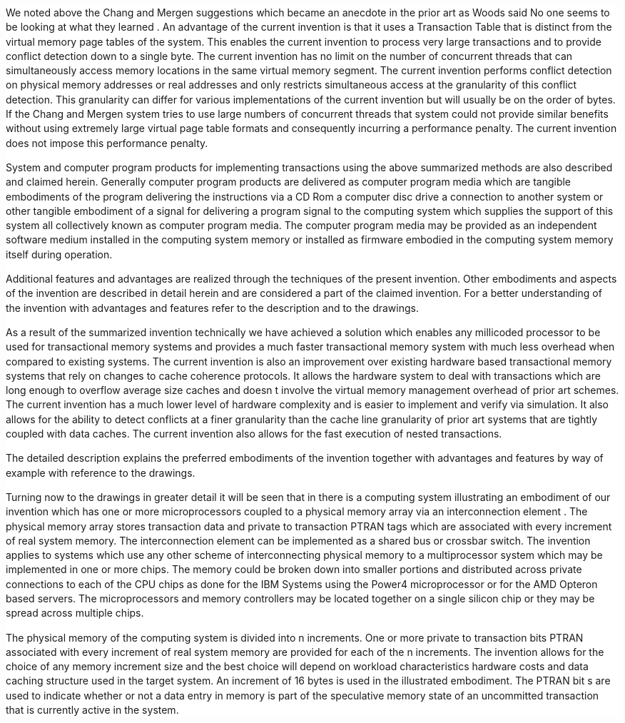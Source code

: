 We noted above the Chang and Mergen suggestions which became an anecdote in the prior art as Woods said No one seems to be looking at what they learned . An advantage of the current invention is that it uses a Transaction Table that is distinct from the virtual memory page tables of the system. This enables the current invention to process very large transactions and to provide conflict detection down to a single byte. The current invention has no limit on the number of concurrent threads that can simultaneously access memory locations in the same virtual memory segment. The current invention performs conflict detection on physical memory addresses or real addresses and only restricts simultaneous access at the granularity of this conflict detection. This granularity can differ for various implementations of the current invention but will usually be on the order of bytes. If the Chang and Mergen system tries to use large numbers of concurrent threads that system could not provide similar benefits without using extremely large virtual page table formats and consequently incurring a performance penalty. The current invention does not impose this performance penalty.

System and computer program products for implementing transactions using the above summarized methods are also described and claimed herein. Generally computer program products are delivered as computer program media which are tangible embodiments of the program delivering the instructions via a CD Rom a computer disc drive a connection to another system or other tangible embodiment of a signal for delivering a program signal to the computing system which supplies the support of this system all collectively known as computer program media. The computer program media may be provided as an independent software medium installed in the computing system memory or installed as firmware embodied in the computing system memory itself during operation.

Additional features and advantages are realized through the techniques of the present invention. Other embodiments and aspects of the invention are described in detail herein and are considered a part of the claimed invention. For a better understanding of the invention with advantages and features refer to the description and to the drawings.

As a result of the summarized invention technically we have achieved a solution which enables any millicoded processor to be used for transactional memory systems and provides a much faster transactional memory system with much less overhead when compared to existing systems. The current invention is also an improvement over existing hardware based transactional memory systems that rely on changes to cache coherence protocols. It allows the hardware system to deal with transactions which are long enough to overflow average size caches and doesn t involve the virtual memory management overhead of prior art schemes. The current invention has a much lower level of hardware complexity and is easier to implement and verify via simulation. It also allows for the ability to detect conflicts at a finer granularity than the cache line granularity of prior art systems that are tightly coupled with data caches. The current invention also allows for the fast execution of nested transactions.

The detailed description explains the preferred embodiments of the invention together with advantages and features by way of example with reference to the drawings.

Turning now to the drawings in greater detail it will be seen that in there is a computing system illustrating an embodiment of our invention which has one or more microprocessors coupled to a physical memory array via an interconnection element . The physical memory array stores transaction data and private to transaction PTRAN tags which are associated with every increment of real system memory. The interconnection element can be implemented as a shared bus or crossbar switch. The invention applies to systems which use any other scheme of interconnecting physical memory to a multiprocessor system which may be implemented in one or more chips. The memory could be broken down into smaller portions and distributed across private connections to each of the CPU chips as done for the IBM Systems using the Power4 microprocessor or for the AMD Opteron based servers. The microprocessors and memory controllers may be located together on a single silicon chip or they may be spread across multiple chips.

The physical memory of the computing system is divided into n increments. One or more private to transaction bits PTRAN associated with every increment of real system memory are provided for each of the n increments. The invention allows for the choice of any memory increment size and the best choice will depend on workload characteristics hardware costs and data caching structure used in the target system. An increment of 16 bytes is used in the illustrated embodiment. The PTRAN bit s are used to indicate whether or not a data entry in memory is part of the speculative memory state of an uncommitted transaction that is currently active in the system.
